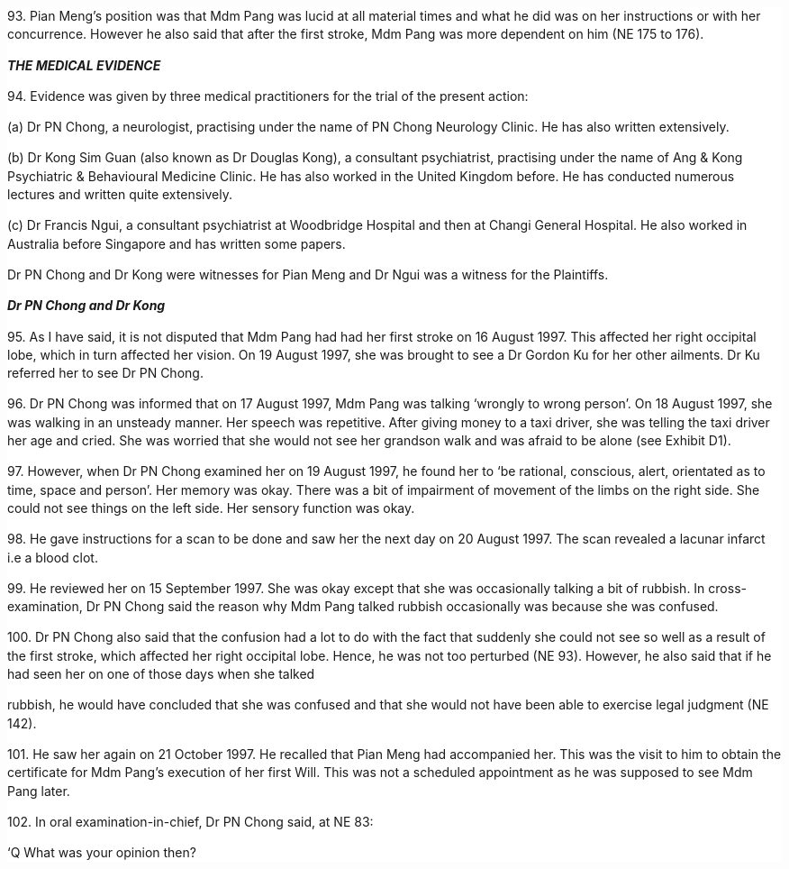 93\. Pian Meng’s position was that Mdm Pang was lucid at all material times and what he did was on her instructions or with her concurrence. However he also said that after the first stroke, Mdm Pang was more dependent on him (NE 175 to 176). 

**_THE MEDICAL EVIDENCE_** 

94\. Evidence was given by three medical practitioners for the trial of the present action: 

 (a) Dr PN Chong, a neurologist, practising under the name of PN Chong Neurology Clinic. He has also written extensively. 

 (b) Dr Kong Sim Guan (also known as Dr Douglas Kong), a consultant psychiatrist, practising under the name of Ang & Kong Psychiatric & Behavioural Medicine Clinic. He has also worked in the United Kingdom before. He has conducted numerous lectures and written quite extensively. 

 (c) Dr Francis Ngui, a consultant psychiatrist at Woodbridge Hospital and then at Changi General Hospital. He also worked in Australia before Singapore and has written some papers. 

Dr PN Chong and Dr Kong were witnesses for Pian Meng and Dr Ngui was a witness for the Plaintiffs. 

**_Dr PN Chong and Dr Kong_** 

95\. As I have said, it is not disputed that Mdm Pang had had her first stroke on 16 August 1997. This affected her right occipital lobe, which in turn affected her vision. On 19 August 1997, she was brought to see a Dr Gordon Ku for her other ailments. Dr Ku referred her to see Dr PN Chong. 

96\. Dr PN Chong was informed that on 17 August 1997, Mdm Pang was talking ‘wrongly to wrong person’. On 18 August 1997, she was walking in an unsteady manner. Her speech was repetitive. After giving money to a taxi driver, she was telling the taxi driver her age and cried. She was worried that she would not see her grandson walk and was afraid to be alone (see Exhibit D1). 

97\. However, when Dr PN Chong examined her on 19 August 1997, he found her to ‘be rational, conscious, alert, orientated as to time, space and person’. Her memory was okay. There was a bit of impairment of movement of the limbs on the right side. She could not see things on the left side. Her sensory function was okay. 

98\. He gave instructions for a scan to be done and saw her the next day on 20 August 1997. The scan revealed a lacunar infarct i.e a blood clot. 

99\. He reviewed her on 15 September 1997. She was okay except that she was occasionally talking a bit of rubbish. In cross-examination, Dr PN Chong said the reason why Mdm Pang talked rubbish occasionally was because she was confused. 

100\. Dr PN Chong also said that the confusion had a lot to do with the fact that suddenly she could not see so well as a result of the first stroke, which affected her right occipital lobe. Hence, he was not too perturbed (NE 93). However, he also said that if he had seen her on one of those days when she talked 


rubbish, he would have concluded that she was confused and that she would not have been able to exercise legal judgment (NE 142). 

101\. He saw her again on 21 October 1997. He recalled that Pian Meng had accompanied her. This was the visit to him to obtain the certificate for Mdm Pang’s execution of her first Will. This was not a scheduled appointment as he was supposed to see Mdm Pang later. 

102\. In oral examination-in-chief, Dr PN Chong said, at NE 83: 

 ‘Q What was your opinion then? 
